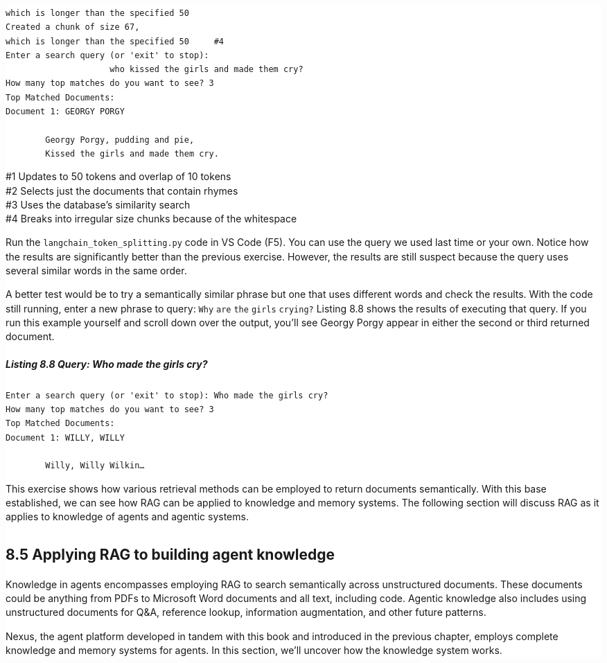 ```
which is longer than the specified 50
Created a chunk of size 67, 
which is longer than the specified 50     #4
Enter a search query (or 'exit' to stop): 
                     who kissed the girls and made them cry?
How many top matches do you want to see? 3
Top Matched Documents:
Document 1: GEORGY PORGY

        Georgy Porgy, pudding and pie,
        Kissed the girls and made them cry.
```

#1 Updates to 50 tokens and overlap of 10 tokens  
#2 Selects just the documents that contain rhymes  
#3 Uses the database’s similarity search  
#4 Breaks into irregular size chunks because of the whitespace

Run the `langchain_token_splitting.py` code in VS Code (F5). You can use the query we used last time or your own. Notice how the results are significantly better than the previous exercise. However, the results are still suspect because the query uses several similar words in the same order.

A better test would be to try a semantically similar phrase but one that uses different words and check the results. With the code still running, enter a new phrase to query: `Why` `are` `the` `girls` `crying?` Listing 8.8 shows the results of executing that query. If you run this example yourself and scroll down over the output, you’ll see Georgy Porgy appear in either the second or third returned document.

##### Listing 8.8 Query: Who made the girls cry?

```
Enter a search query (or 'exit' to stop): Who made the girls cry?
How many top matches do you want to see? 3
Top Matched Documents:
Document 1: WILLY, WILLY

        Willy, Willy Wilkin…
```

This exercise shows how various retrieval methods can be employed to return documents semantically. With this base established, we can see how RAG can be applied to knowledge and memory systems. The following section will discuss RAG as it applies to knowledge of agents and agentic systems.

## 8.5 Applying RAG to building agent knowledge

Knowledge in agents encompasses employing RAG to search semantically across unstructured documents. These documents could be anything from PDFs to Microsoft Word documents and all text, including code. Agentic knowledge also includes using unstructured documents for Q&amp;A, reference lookup, information augmentation, and other future patterns.

Nexus, the agent platform developed in tandem with this book and introduced in the previous chapter, employs complete knowledge and memory systems for agents. In this section, we’ll uncover how the knowledge system works.
